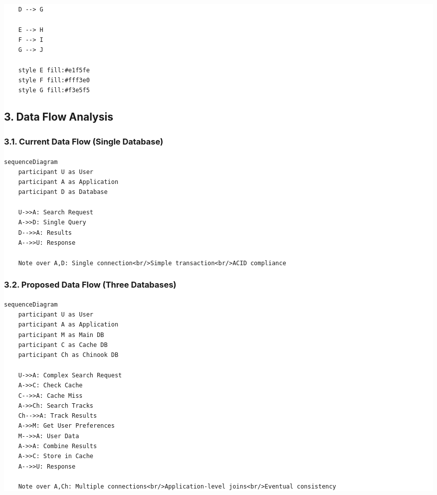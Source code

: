```mermaid
    D --> G
    
    E --> H
    F --> I
    G --> J
    
    style E fill:#e1f5fe
    style F fill:#fff3e0
    style G fill:#f3e5f5
```

## 3. Data Flow Analysis

### 3.1. Current Data Flow (Single Database)

```mermaid
sequenceDiagram
    participant U as User
    participant A as Application
    participant D as Database
    
    U->>A: Search Request
    A->>D: Single Query
    D-->>A: Results
    A-->>U: Response
    
    Note over A,D: Single connection<br/>Simple transaction<br/>ACID compliance
```

### 3.2. Proposed Data Flow (Three Databases)

```mermaid
sequenceDiagram
    participant U as User
    participant A as Application
    participant M as Main DB
    participant C as Cache DB
    participant Ch as Chinook DB
    
    U->>A: Complex Search Request
    A->>C: Check Cache
    C-->>A: Cache Miss
    A->>Ch: Search Tracks
    Ch-->>A: Track Results
    A->>M: Get User Preferences
    M-->>A: User Data
    A->>A: Combine Results
    A->>C: Store in Cache
    A-->>U: Response
    
    Note over A,Ch: Multiple connections<br/>Application-level joins<br/>Eventual consistency
```
